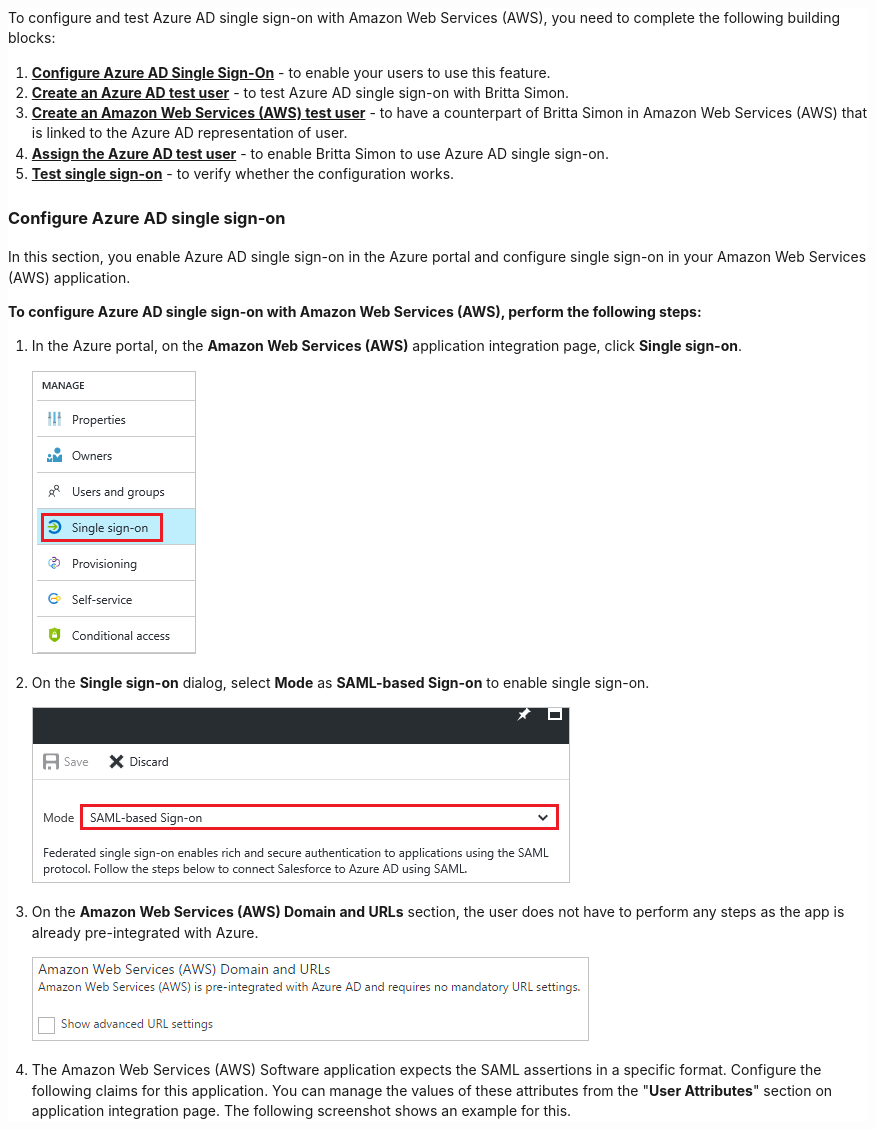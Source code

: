 To configure and test Azure AD single sign-on with Amazon Web Services (AWS), you need to complete the following building blocks:

1. **[Configure Azure AD Single Sign-On](#configure-azure-ad-single-sign-on)** - to enable your users to use this feature.
2. **[Create an Azure AD test user](#create-an-azure-ad-test-user)** - to test Azure AD single sign-on with Britta Simon.
3. **[Create an Amazon Web Services (AWS) test user](#create-an-amazon-web-services-aws-test-user)** - to have a counterpart of Britta Simon in Amazon Web Services (AWS) that is linked to the Azure AD representation of user.
4. **[Assign the Azure AD test user](#assign-the-azure-ad-test-user)** - to enable Britta Simon to use Azure AD single sign-on.
5. **[Test single sign-on](#test-single-sign-on)** - to verify whether the configuration works.

### Configure Azure AD single sign-on

In this section, you enable Azure AD single sign-on in the Azure portal and configure single sign-on in your Amazon Web Services (AWS) application.

**To configure Azure AD single sign-on with Amazon Web Services (AWS), perform the following steps:**

1. In the Azure portal, on the **Amazon Web Services (AWS)** application integration page, click **Single sign-on**.

	![Configure single sign-on link][4]

2. On the **Single sign-on** dialog, select **Mode** as	**SAML-based Sign-on** to enable single sign-on.
 
	![Single sign-on dialog box](./media/amazon-web-service-tutorial/tutorial_amazonwebservices(aws)_samlbase.png)

3. On the **Amazon Web Services (AWS) Domain and URLs** section, the user does not have to perform any steps as the app is already pre-integrated with Azure.

	![Amazon Web Services (AWS) Domain and URLs single sign-on information](./media/amazon-web-service-tutorial/tutorial_amazonwebservices(aws)_url.png)

4. The Amazon Web Services (AWS) Software application expects the SAML assertions in a specific format. Configure the following claims for this application. You can manage the values of these attributes from the "**User Attributes**" section on application integration page. The following screenshot shows an example for this.


[1]: ./media/amazon-web-service-tutorial/tutorial_general_01.png
[2]: ./media/amazon-web-service-tutorial/tutorial_general_02.png
[3]: ./media/amazon-web-service-tutorial/tutorial_general_03.png
[4]: ./media/amazon-web-service-tutorial/tutorial_general_04.png
[100]: ./media/amazon-web-service-tutorial/tutorial_general_100.png
[200]: ./media/amazon-web-service-tutorial/tutorial_general_200.png
[201]: ./media/amazon-web-service-tutorial/tutorial_general_201.png
[202]: ./media/amazon-web-service-tutorial/tutorial_general_202.png
[203]: ./media/amazon-web-service-tutorial/tutorial_general_203.png
[11]: ./media/amazon-web-service-tutorial/ic795031.png
[12]: ./media/amazon-web-service-tutorial/ic795032.png
[13]: ./media/amazon-web-service-tutorial/ic795033.png
[14]: ./media/amazon-web-service-tutorial/ic795034.png
[15]: ./media/amazon-web-service-tutorial/ic795035.png
[16]: ./media/amazon-web-service-tutorial/ic795022.png
[17]: ./media/amazon-web-service-tutorial/ic795023.png
[18]: ./media/amazon-web-service-tutorial/ic795024.png
[19]: ./media/amazon-web-service-tutorial/ic795025.png
[32]: ./media/amazon-web-service-tutorial/ic7950251.png
[33]: ./media/amazon-web-service-tutorial/ic7950252.png
[35]: ./media/amazon-web-service-tutorial/tutorial_amazonwebservices_provisioning.png
[34]: ./media/amazon-web-service-tutorial/ic7950253.png
[36]: ./media/amazon-web-service-tutorial/tutorial_amazonwebservices_securitycredentials.png
[37]: ./media/amazon-web-service-tutorial/tutorial_amazonwebservices_securitycredentials_continue.png
[38]: ./media/amazon-web-service-tutorial/tutorial_amazonwebservices_createnewaccesskey.png
[39]: ./media/amazon-web-service-tutorial/tutorial_amazonwebservices_provisioning_automatic.png
[40]: ./media/amazon-web-service-tutorial/tutorial_amazonwebservices_provisioning_testconnection.png
[41]: ./media/amazon-web-service-tutorial/tutorial_amazonwebservices_provisioning_on.png